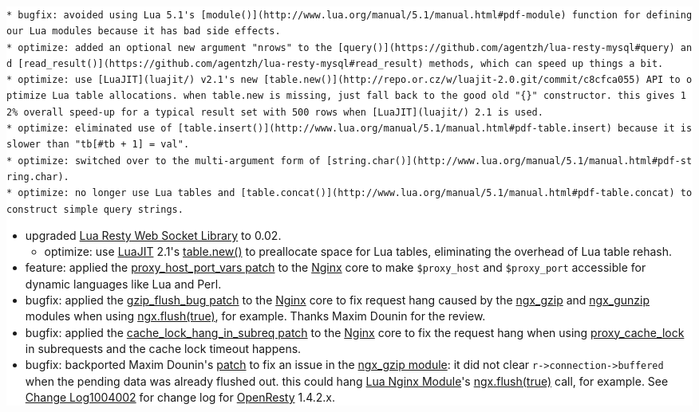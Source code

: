     * bugfix: avoided using Lua 5.1's [module()](http://www.lua.org/manual/5.1/manual.html#pdf-module) function for defining our Lua modules because it has bad side effects.
    * optimize: added an optional new argument "nrows" to the [query()](https://github.com/agentzh/lua-resty-mysql#query) and [read_result()](https://github.com/agentzh/lua-resty-mysql#read_result) methods, which can speed up things a bit.
    * optimize: use [LuaJIT](luajit/) v2.1's new [table.new()](http://repo.or.cz/w/luajit-2.0.git/commit/c8cfca055) API to optimize Lua table allocations. when table.new is missing, just fall back to the good old "{}" constructor. this gives 12% overall speed-up for a typical result set with 500 rows when [LuaJIT](luajit/) 2.1 is used.
    * optimize: eliminated use of [table.insert()](http://www.lua.org/manual/5.1/manual.html#pdf-table.insert) because it is slower than "tb[#tb + 1] = val".
    * optimize: switched over to the multi-argument form of [string.char()](http://www.lua.org/manual/5.1/manual.html#pdf-string.char).
    * optimize: no longer use Lua tables and [table.concat()](http://www.lua.org/manual/5.1/manual.html#pdf-table.concat) to construct simple query strings.
* upgraded [Lua Resty Web Socket Library](lua-resty-web-socket-library/) to 0.02.
    * optimize: use [LuaJIT](luajit/) 2.1's [table.new()](http://repo.or.cz/w/luajit-2.0.git/commit/c8cfca055) to preallocate space for Lua tables, eliminating the overhead of Lua table rehash.
* feature: applied the [proxy_host_port_vars patch](https://github.com/agentzh/ngx_openresty/blob/master/patches/nginx-1.4.3-proxy_host_port_vars.patch) to the [Nginx](nginx/) core to make `$proxy_host` and `$proxy_port` accessible for dynamic languages like Lua and Perl.
* bugfix: applied the [gzip_flush_bug patch](https://github.com/agentzh/ngx_openresty/blob/master/patches/nginx-1.4.3-gzip_flush_bug.patch) to the [Nginx](nginx/) core to fix request hang caused by the [ngx_gzip](http://nginx.org/en/docs/http/ngx_http_gzip_module.html) and [ngx_gunzip](http://nginx.org/en/docs/http/ngx_http_gzip_module.html) modules when using [ngx.flush(true)](https://github.com/chaoslawful/lua-nginx-module#ngxflush), for example. Thanks Maxim Dounin for the review.
* bugfix: applied the [cache_lock_hang_in_subreq patch](https://github.com/agentzh/ngx_openresty/blob/master/patches/nginx-1.4.3-cache_lock_hang_in_subreq.patch) to the [Nginx](nginx/) core to fix the request hang when using [proxy_cache_lock](http://nginx.org/en/docs/http/ngx_http_proxy_module.html#proxy_cache_lock) in subrequests and the cache lock timeout happens.
* bugfix: backported Maxim Dounin's [patch](https://github.com/agentzh/ngx_openresty/blob/master/patches/nginx-1.4.3-gzip_buffered_bug.patch) to fix an issue in the [ngx_gzip module](http://nginx.org/en/docs/http/ngx_http_gzip_module.html): it did not clear `r->connection->buffered` when the pending data was already flushed out. this could hang [Lua Nginx Module](lua-nginx-module/)'s [ngx.flush(true)](https://github.com/chaoslawful/lua-nginx-module#ngxflush) call, for example.
See [Change Log1004002](change-log-1004002/) for change log for [OpenResty](openresty/) 1.4.2.x.
